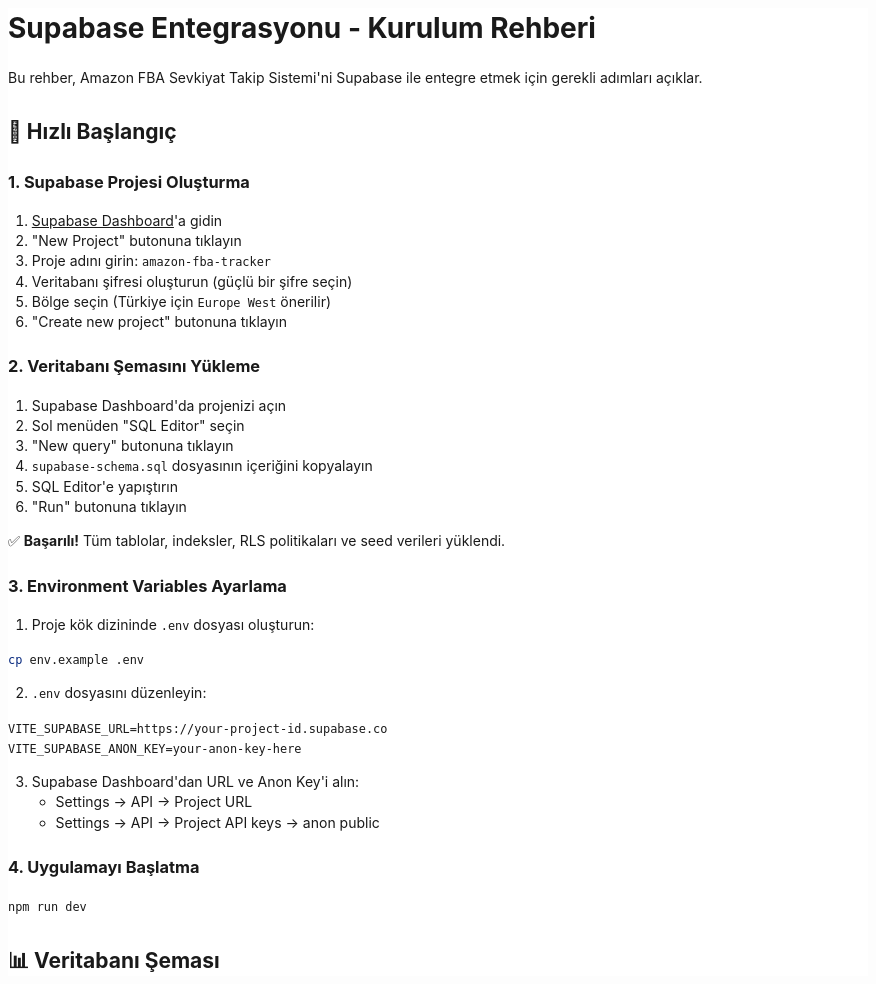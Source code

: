 # Supabase Entegrasyonu - Kurulum Rehberi

Bu rehber, Amazon FBA Sevkiyat Takip Sistemi'ni Supabase ile entegre etmek için gerekli adımları açıklar.

## 🚀 Hızlı Başlangıç

### 1. Supabase Projesi Oluşturma

1. [Supabase Dashboard](https://supabase.com/dashboard)'a gidin
2. "New Project" butonuna tıklayın
3. Proje adını girin: `amazon-fba-tracker`
4. Veritabanı şifresi oluşturun (güçlü bir şifre seçin)
5. Bölge seçin (Türkiye için `Europe West` önerilir)
6. "Create new project" butonuna tıklayın

### 2. Veritabanı Şemasını Yükleme

1. Supabase Dashboard'da projenizi açın
2. Sol menüden "SQL Editor" seçin
3. "New query" butonuna tıklayın
4. `supabase-schema.sql` dosyasının içeriğini kopyalayın
5. SQL Editor'e yapıştırın
6. "Run" butonuna tıklayın

✅ **Başarılı!** Tüm tablolar, indeksler, RLS politikaları ve seed verileri yüklendi.

### 3. Environment Variables Ayarlama

1. Proje kök dizininde `.env` dosyası oluşturun:
```bash
cp env.example .env
```

2. `.env` dosyasını düzenleyin:
```env
VITE_SUPABASE_URL=https://your-project-id.supabase.co
VITE_SUPABASE_ANON_KEY=your-anon-key-here
```

3. Supabase Dashboard'dan URL ve Anon Key'i alın:
   - Settings → API → Project URL
   - Settings → API → Project API keys → anon public

### 4. Uygulamayı Başlatma

```bash
npm run dev
```

## 📊 Veritabanı Şeması
